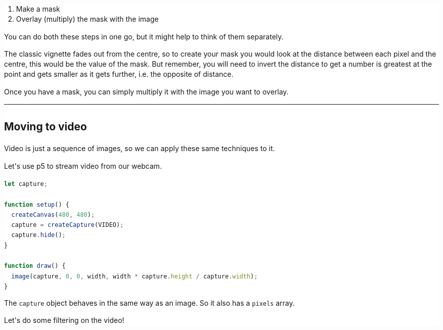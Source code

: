 1. Make a mask
2. Overlay (multiply) the mask with the image

You can do both these steps in one go, but it might help to think of them separately.

The classic vignette fades out from the centre, so to create your mask you would look at the distance between each pixel and the centre, this would be the value of the mask. But remember, you will need to invert the distance to get a number is greatest at the point and gets smaller as it gets further, i.e. the opposite of distance.

Once you have a mask, you can simply multiply it with the image you want to overlay.

---

## Moving to video

Video is just a sequence of images, so we can apply these same techniques to it.

Let's use p5 to stream video from our webcam.

```js
let capture;

function setup() {
  createCanvas(480, 480);
  capture = createCapture(VIDEO);
  capture.hide();
}

function draw() {
  image(capture, 0, 0, width, width * capture.height / capture.width);
}
```

The `capture` object behaves in the same way as an image. So it also has a `pixels` array.

Let's do some filtering on the video!
